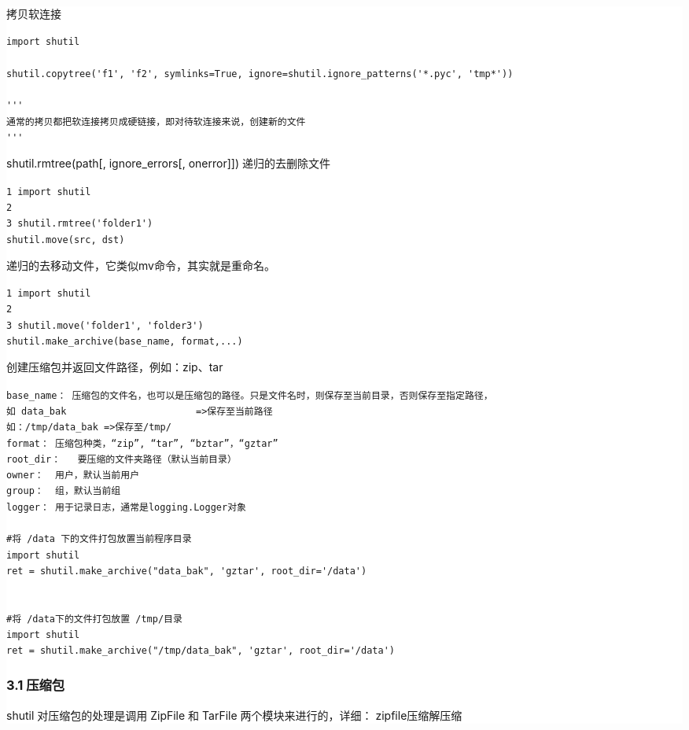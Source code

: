 拷贝软连接

```
import shutil

shutil.copytree('f1', 'f2', symlinks=True, ignore=shutil.ignore_patterns('*.pyc', 'tmp*'))

'''
通常的拷贝都把软连接拷贝成硬链接，即对待软连接来说，创建新的文件
'''
```

shutil.rmtree(path[, ignore_errors[, onerror]])
递归的去删除文件

```
1 import shutil
2  
3 shutil.rmtree('folder1')
shutil.move(src, dst)
```

递归的去移动文件，它类似mv命令，其实就是重命名。

```
1 import shutil
2  
3 shutil.move('folder1', 'folder3')
shutil.make_archive(base_name, format,...)
```

创建压缩包并返回文件路径，例如：zip、tar

```
base_name： 压缩包的文件名，也可以是压缩包的路径。只是文件名时，则保存至当前目录，否则保存至指定路径，
如 data_bak                       =>保存至当前路径
如：/tmp/data_bak =>保存至/tmp/
format： 压缩包种类，“zip”, “tar”, “bztar”，“gztar”
root_dir：   要压缩的文件夹路径（默认当前目录）
owner：  用户，默认当前用户
group：  组，默认当前组
logger： 用于记录日志，通常是logging.Logger对象

#将 /data 下的文件打包放置当前程序目录
import shutil
ret = shutil.make_archive("data_bak", 'gztar', root_dir='/data')
  
  
#将 /data下的文件打包放置 /tmp/目录
import shutil
ret = shutil.make_archive("/tmp/data_bak", 'gztar', root_dir='/data')
```

### 3.1 压缩包

shutil 对压缩包的处理是调用 ZipFile 和 TarFile 两个模块来进行的，详细：
zipfile压缩解压缩
